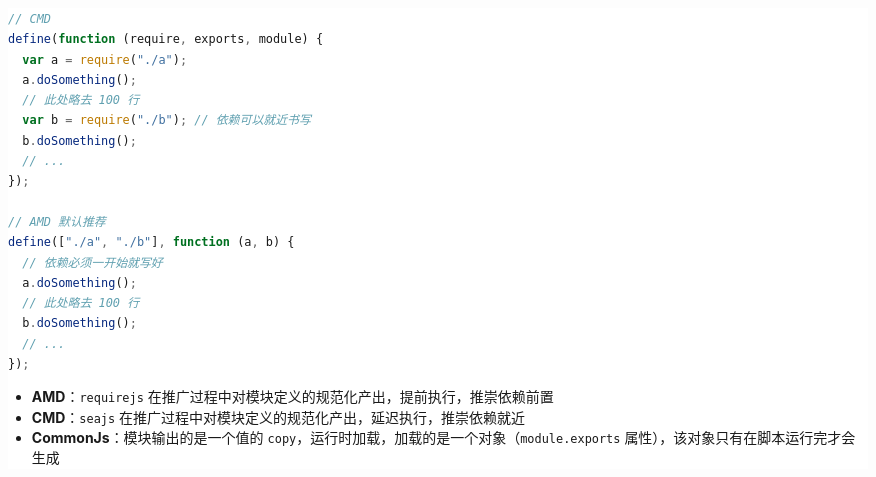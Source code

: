 ```js
// CMD
define(function (require, exports, module) {
  var a = require("./a");
  a.doSomething();
  // 此处略去 100 行
  var b = require("./b"); // 依赖可以就近书写
  b.doSomething();
  // ...
});

// AMD 默认推荐
define(["./a", "./b"], function (a, b) {
  // 依赖必须一开始就写好
  a.doSomething();
  // 此处略去 100 行
  b.doSomething();
  // ...
});
```

- **AMD**：`requirejs` 在推广过程中对模块定义的规范化产出，提前执行，推崇依赖前置
- **CMD**：`seajs` 在推广过程中对模块定义的规范化产出，延迟执行，推崇依赖就近
- **CommonJs**：模块输出的是一个值的 `copy`，运行时加载，加载的是一个对象（`module.exports` 属性），该对象只有在脚本运行完才会生成
